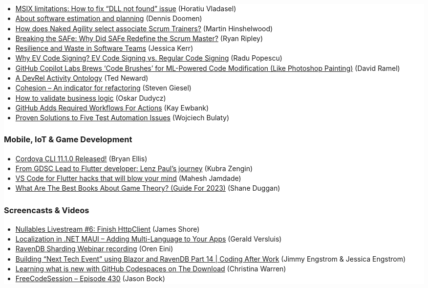   * <a href="https://www.advancedinstaller.com/fix-dll-not-found-issue-in-msix.html" target="_blank" rel="noopener">MSIX limitations: How to fix “DLL not found” issue</a> (Horatiu Vladasel)
  * <a href="https://www.continuousimprover.com/2023/01/estimations-and-planning.html" target="_blank" rel="noopener">About software estimation and planning</a> (Dennis Doomen)
  * <a href="https://nkdagility.com/blog/how-does-naked-agility-select-associate-scrum-trainers/" target="_blank" rel="noopener">How does Naked Agility select associate Scrum Trainers?</a> (Martin Hinshelwood)
  * <a href="https://ryanripley.com/breaking-the-safe-why-did-safe-redefine-the-scrum-master/" target="_blank" rel="noopener">Breaking the SAFe: Why Did SAFe Redefine the Scrum Master?</a> (Ryan Ripley)
  * <a href="https://jessitron.com/2023/01/16/resilience-and-waste-in-software-teams/" target="_blank" rel="noopener">Resilience and Waste in Software Teams</a> (Jessica Kerr)
  * <a href="https://www.advancedinstaller.com/ev-code-signing-vs-regular-code-signing.html" target="_blank" rel="noopener">Why EV Code Signing? EV Code Signing vs. Regular Code Signing</a> (Radu Popescu)
  * <a href="https://visualstudiomagazine.com/articles/2023/01/13/code-brushes.aspx" target="_blank" rel="noopener">GitHub Copilot Labs Brews &#8216;Code Brushes&#8217; for ML-Powered Code Modification (Like Photoshop Painting)</a> (David Ramel)
  * <a href="http://blogs.newardassociates.com/blog/2023/devrel-activity-ontology.html" target="_blank" rel="noopener">A DevRel Activity Ontology</a> (Ted Neward)
  * <a href="https://steven-giesel.com/blogPost/d0784f04-fe7a-4426-bdb7-314d0f9e1b6b" target="_blank" rel="noopener">Cohesion &#8211; An indicator for refactoring</a> (Steven Giesel)
  * <a href="https://event-driven.io/en/how_to_validate_business_logic/" target="_blank" rel="noopener">How to validate business logic</a> (Oskar Dudycz)
  * <a href="http://www.i-programmer.info/news/90-tools/16013-github-adds-required-workflows-for-actions.html" target="_blank" rel="noopener">GitHub Adds Required Workflows For Actions</a> (Kay Ewbank)
  * <a href="https://www.infoq.com/articles/test-automation-solutions/?utm_campaign=infoq_content&utm_source=infoq&utm_medium=feed&utm_term=global" target="_blank" rel="noopener">Proven Solutions to Five Test Automation Issues</a> (Wojciech Bulaty)



### <a name="mobile"></a>Mobile, IoT & Game Development

  * <a href="https://cordova.apache.org/news/2023/01/16/cordova-cli-11.1.0-release.html" target="_blank" rel="noopener">Cordova CLI 11.1.0 Released!</a> (Bryan Ellis)
  * <a href="http://developers.googleblog.com/2023/01/from-gdsc-lead-to-flutter-developer-lenz-paul-journey.html" target="_blank" rel="noopener">From GDSC Lead to Flutter developer: Lenz Paul’s journey</a> (Kubra Zengin)
  * <a href="https://medium.com/flutter-community/vs-code-for-flutter-hacks-that-will-blow-your-mind-648acd15a13d?source=rss----86fb29d7cc6a---4" target="_blank" rel="noopener">VS Code for Flutter hacks that will blow your mind</a> (Mahesh Jamdade)
  * <a href="https://shaneduggan.com/best-books-about-game-theory" target="_blank" rel="noopener">What Are The Best Books About Game Theory? (Guide For 2023)</a> (Shane Duggan)



### <a name="videos"></a>Screencasts & Videos

  * <a href="https://www.jamesshore.com/v2/projects/nullables-livestream/6-finish-httpclient" target="_blank" rel="noopener">Nullables Livestream #6: Finish HttpClient</a> (James Shore)
  * <a href="http://www.youtube.com/watch?v=cf4sXULR7os" target="_blank" rel="noopener">Localization in .NET MAUI &#8211; Adding Multi-Language to Your Apps</a> (Gerald Versluis)
  * <a href="https://ayende.com/blog/198817-C/ravendb-sharding-webinar-recording?Key=d9514fad-c0c5-42a3-9a9b-b7fda136053f" target="_blank" rel="noopener">RavenDB Sharding Webinar recording</a> (Oren Eini)
  * <a href="http://www.youtube.com/watch?v=Hz7Y_tC2xYs" target="_blank" rel="noopener">Building &#8220;Next Tech Event&#8221; using Blazor and RavenDB Part 14 | Coding After Work</a> (Jimmy Engstrom & Jessica Engstrom)
  * <a href="http://www.youtube.com/watch?v=aX2tuweXiAs" target="_blank" rel="noopener">Learning what is new with GitHub Codespaces on The Download</a> (Christina Warren)
  * <a href="http://www.youtube.com/watch?v=Cf3S1-epZVY" target="_blank" rel="noopener">FreeCodeSession &#8211; Episode 430</a> (Jason Bock)
